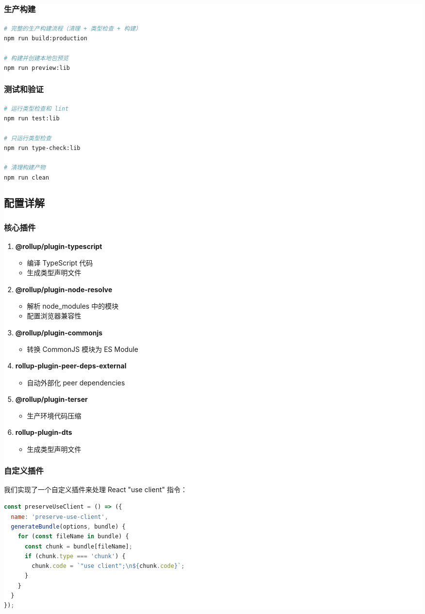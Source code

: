 ### 生产构建
```bash
# 完整的生产构建流程（清理 + 类型检查 + 构建）
npm run build:production

# 构建并创建本地包预览
npm run preview:lib
```

### 测试和验证
```bash
# 运行类型检查和 lint
npm run test:lib

# 只运行类型检查
npm run type-check:lib

# 清理构建产物
npm run clean
```

## 配置详解

### 核心插件

1. **@rollup/plugin-typescript**
   - 编译 TypeScript 代码
   - 生成类型声明文件

2. **@rollup/plugin-node-resolve**
   - 解析 node_modules 中的模块
   - 配置浏览器兼容性

3. **@rollup/plugin-commonjs**
   - 转换 CommonJS 模块为 ES Module

4. **rollup-plugin-peer-deps-external**
   - 自动外部化 peer dependencies

5. **@rollup/plugin-terser**
   - 生产环境代码压缩

6. **rollup-plugin-dts**
   - 生成类型声明文件

### 自定义插件

我们实现了一个自定义插件来处理 React "use client" 指令：

```javascript
const preserveUseClient = () => ({
  name: 'preserve-use-client',
  generateBundle(options, bundle) {
    for (const fileName in bundle) {
      const chunk = bundle[fileName];
      if (chunk.type === 'chunk') {
        chunk.code = `"use client";\n${chunk.code}`;
      }
    }
  }
});
```
